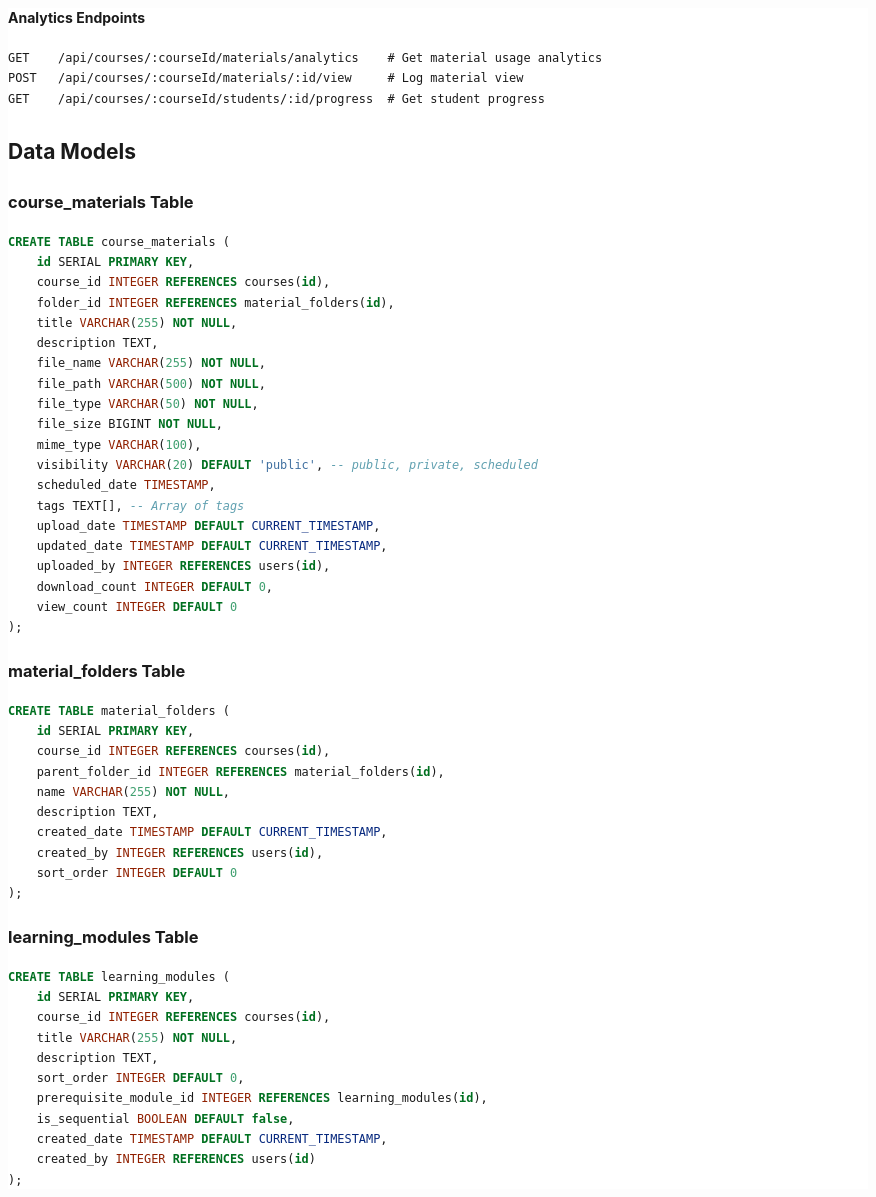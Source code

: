 #### Analytics Endpoints
```
GET    /api/courses/:courseId/materials/analytics    # Get material usage analytics
POST   /api/courses/:courseId/materials/:id/view     # Log material view
GET    /api/courses/:courseId/students/:id/progress  # Get student progress
```

## Data Models

### course_materials Table
```sql
CREATE TABLE course_materials (
    id SERIAL PRIMARY KEY,
    course_id INTEGER REFERENCES courses(id),
    folder_id INTEGER REFERENCES material_folders(id),
    title VARCHAR(255) NOT NULL,
    description TEXT,
    file_name VARCHAR(255) NOT NULL,
    file_path VARCHAR(500) NOT NULL,
    file_type VARCHAR(50) NOT NULL,
    file_size BIGINT NOT NULL,
    mime_type VARCHAR(100),
    visibility VARCHAR(20) DEFAULT 'public', -- public, private, scheduled
    scheduled_date TIMESTAMP,
    tags TEXT[], -- Array of tags
    upload_date TIMESTAMP DEFAULT CURRENT_TIMESTAMP,
    updated_date TIMESTAMP DEFAULT CURRENT_TIMESTAMP,
    uploaded_by INTEGER REFERENCES users(id),
    download_count INTEGER DEFAULT 0,
    view_count INTEGER DEFAULT 0
);
```

### material_folders Table
```sql
CREATE TABLE material_folders (
    id SERIAL PRIMARY KEY,
    course_id INTEGER REFERENCES courses(id),
    parent_folder_id INTEGER REFERENCES material_folders(id),
    name VARCHAR(255) NOT NULL,
    description TEXT,
    created_date TIMESTAMP DEFAULT CURRENT_TIMESTAMP,
    created_by INTEGER REFERENCES users(id),
    sort_order INTEGER DEFAULT 0
);
```

### learning_modules Table
```sql
CREATE TABLE learning_modules (
    id SERIAL PRIMARY KEY,
    course_id INTEGER REFERENCES courses(id),
    title VARCHAR(255) NOT NULL,
    description TEXT,
    sort_order INTEGER DEFAULT 0,
    prerequisite_module_id INTEGER REFERENCES learning_modules(id),
    is_sequential BOOLEAN DEFAULT false,
    created_date TIMESTAMP DEFAULT CURRENT_TIMESTAMP,
    created_by INTEGER REFERENCES users(id)
);
```
